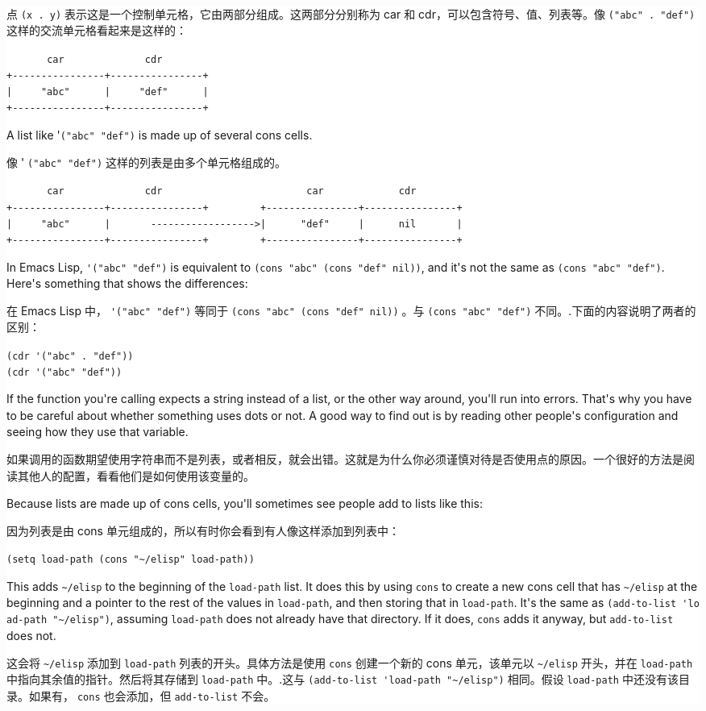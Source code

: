 点 `(x . y)` 表示这是一个控制单元格，它由两部分组成。这两部分分别称为 car 和 cdr，可以包含符号、值、列表等。像 `("abc" . "def")` 这样的交流单元格看起来是这样的：

```
       car              cdr
+----------------+----------------+
|     "abc"      |     "def"      |
+----------------+----------------+

```

A list like '`("abc" "def")` is made up of several cons cells.  

像 ' `("abc" "def")` 这样的列表是由多个单元格组成的。

```
       car              cdr                         car             cdr
+----------------+----------------+         +----------------+----------------+
|     "abc"      |       ------------------>|      "def"     |      nil       |
+----------------+----------------+         +----------------+----------------+

```

In Emacs Lisp, `'("abc" "def")` is equivalent to `(cons "abc" (cons "def" nil))`, and it's not the same as `(cons "abc" "def")`. Here's something that shows the differences:  

在 Emacs Lisp 中， `'("abc" "def")` 等同于 `(cons "abc" (cons "def" nil))` 。与 `(cons "abc" "def")` 不同。.下面的内容说明了两者的区别：

```
(cdr '("abc" . "def"))  
(cdr '("abc" "def"))    

```

If the function you're calling expects a string instead of a list, or the other way around, you'll run into errors. That's why you have to be careful about whether something uses dots or not. A good way to find out is by reading other people's configuration and seeing how they use that variable.  

如果调用的函数期望使用字符串而不是列表，或者相反，就会出错。这就是为什么你必须谨慎对待是否使用点的原因。一个很好的方法是阅读其他人的配置，看看他们是如何使用该变量的。

Because lists are made up of cons cells, you'll sometimes see people add to lists like this:  

因为列表是由 cons 单元组成的，所以有时你会看到有人像这样添加到列表中：

```
(setq load-path (cons "~/elisp" load-path))

```

This adds `~/elisp` to the beginning of the `load-path` list. It does this by using `cons` to create a new cons cell that has `~/elisp` at the beginning and a pointer to the rest of the values in `load-path`, and then storing that in `load-path`. It's the same as `(add-to-list 'load-path "~/elisp")`, assuming `load-path` does not already have that directory. If it does, `cons` adds it anyway, but `add-to-list` does not.  

这会将 `~/elisp` 添加到 `load-path` 列表的开头。具体方法是使用 `cons` 创建一个新的 cons 单元，该单元以 `~/elisp` 开头，并在 `load-path` 中指向其余值的指针。然后将其存储到 `load-path` 中。.这与 `(add-to-list 'load-path "~/elisp")` 相同。假设 `load-path` 中还没有该目录。如果有， `cons` 也会添加，但 `add-to-list` 不会。
